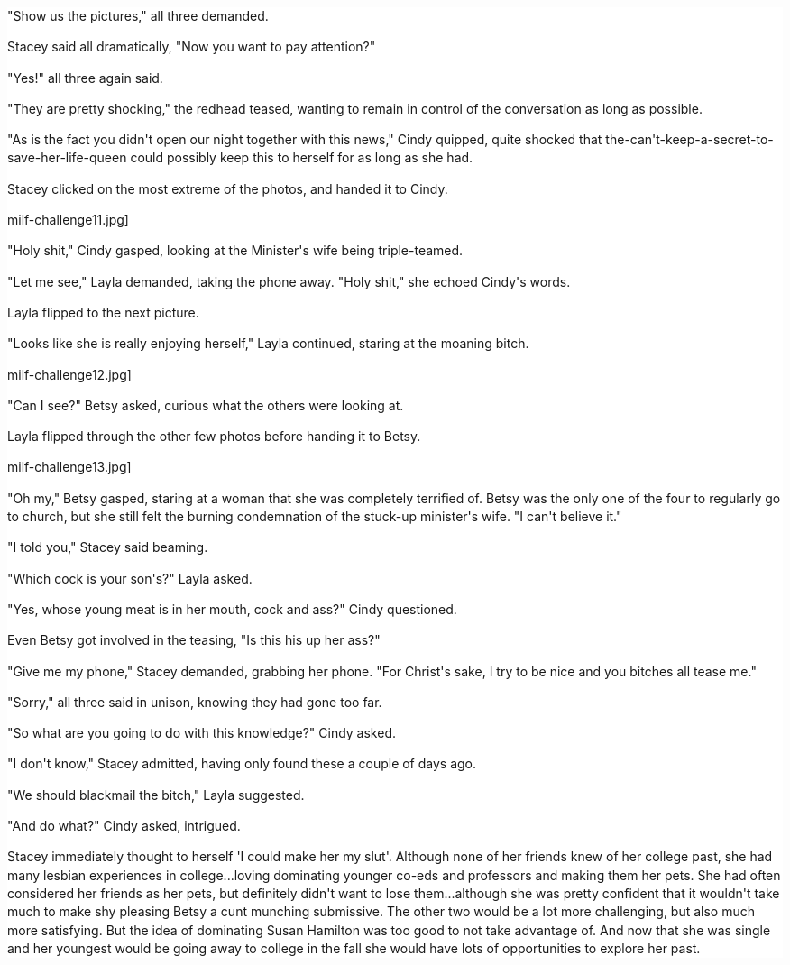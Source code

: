  "Show us the pictures," all three demanded. 

 Stacey said all dramatically, "Now you want to pay attention?" 

 "Yes!" all three again said. 

 "They are pretty shocking," the redhead teased, wanting to remain in control of the conversation as long as possible. 

 "As is the fact you didn't open our night together with this news," Cindy quipped, quite shocked that the-can't-keep-a-secret-to-save-her-life-queen could possibly keep this to herself for as long as she had. 

 Stacey clicked on the most extreme of the photos, and handed it to Cindy. 

 

 milf-challenge11.jpg] 

 "Holy shit," Cindy gasped, looking at the Minister's wife being triple-teamed. 

 "Let me see," Layla demanded, taking the phone away. "Holy shit," she echoed Cindy's words. 

 Layla flipped to the next picture. 

 "Looks like she is really enjoying herself," Layla continued, staring at the moaning bitch. 

 

 milf-challenge12.jpg] 

 "Can I see?" Betsy asked, curious what the others were looking at. 

 Layla flipped through the other few photos before handing it to Betsy. 

 

 milf-challenge13.jpg] 

 "Oh my," Betsy gasped, staring at a woman that she was completely terrified of. Betsy was the only one of the four to regularly go to church, but she still felt the burning condemnation of the stuck-up minister's wife. "I can't believe it." 

 "I told you," Stacey said beaming. 

 "Which cock is your son's?" Layla asked. 

 "Yes, whose young meat is in her mouth, cock and ass?" Cindy questioned. 

 Even Betsy got involved in the teasing, "Is this his up her ass?" 

 "Give me my phone," Stacey demanded, grabbing her phone. "For Christ's sake, I try to be nice and you bitches all tease me." 

 "Sorry," all three said in unison, knowing they had gone too far. 

 "So what are you going to do with this knowledge?" Cindy asked. 

 "I don't know," Stacey admitted, having only found these a couple of days ago. 

 "We should blackmail the bitch," Layla suggested. 

 "And do what?" Cindy asked, intrigued. 

 Stacey immediately thought to herself 'I could make her my slut'. Although none of her friends knew of her college past, she had many lesbian experiences in college...loving dominating younger co-eds and professors and making them her pets. She had often considered her friends as her pets, but definitely didn't want to lose them...although she was pretty confident that it wouldn't take much to make shy pleasing Betsy a cunt munching submissive. The other two would be a lot more challenging, but also much more satisfying. But the idea of dominating Susan Hamilton was too good to not take advantage of. And now that she was single and her youngest would be going away to college in the fall she would have lots of opportunities to explore her past. 
